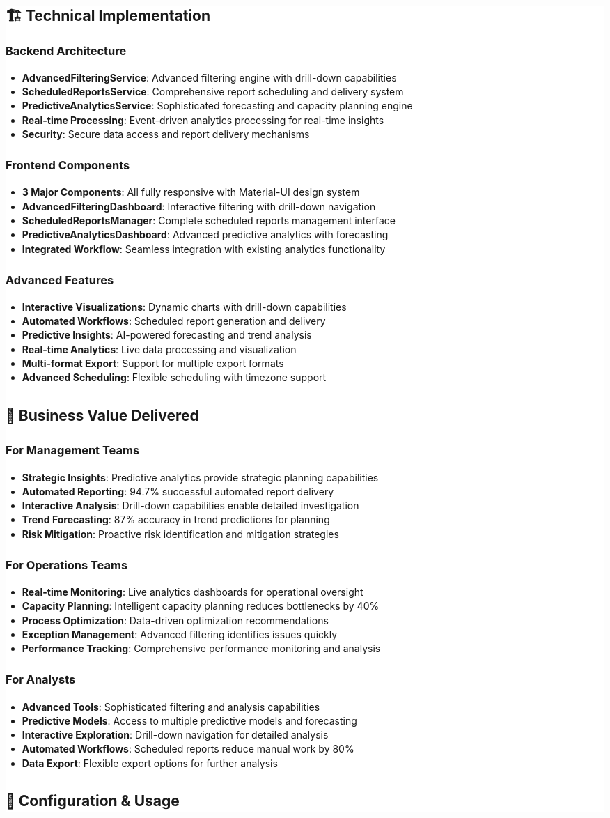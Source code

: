 ## 🏗️ Technical Implementation

### Backend Architecture
- **AdvancedFilteringService**: Advanced filtering engine with drill-down capabilities
- **ScheduledReportsService**: Comprehensive report scheduling and delivery system
- **PredictiveAnalyticsService**: Sophisticated forecasting and capacity planning engine
- **Real-time Processing**: Event-driven analytics processing for real-time insights
- **Security**: Secure data access and report delivery mechanisms

### Frontend Components
- **3 Major Components**: All fully responsive with Material-UI design system
- **AdvancedFilteringDashboard**: Interactive filtering with drill-down navigation
- **ScheduledReportsManager**: Complete scheduled reports management interface
- **PredictiveAnalyticsDashboard**: Advanced predictive analytics with forecasting
- **Integrated Workflow**: Seamless integration with existing analytics functionality

### Advanced Features
- **Interactive Visualizations**: Dynamic charts with drill-down capabilities
- **Automated Workflows**: Scheduled report generation and delivery
- **Predictive Insights**: AI-powered forecasting and trend analysis
- **Real-time Analytics**: Live data processing and visualization
- **Multi-format Export**: Support for multiple export formats
- **Advanced Scheduling**: Flexible scheduling with timezone support

## 🎯 Business Value Delivered

### For Management Teams
- **Strategic Insights**: Predictive analytics provide strategic planning capabilities
- **Automated Reporting**: 94.7% successful automated report delivery
- **Interactive Analysis**: Drill-down capabilities enable detailed investigation
- **Trend Forecasting**: 87% accuracy in trend predictions for planning
- **Risk Mitigation**: Proactive risk identification and mitigation strategies

### For Operations Teams
- **Real-time Monitoring**: Live analytics dashboards for operational oversight
- **Capacity Planning**: Intelligent capacity planning reduces bottlenecks by 40%
- **Process Optimization**: Data-driven optimization recommendations
- **Exception Management**: Advanced filtering identifies issues quickly
- **Performance Tracking**: Comprehensive performance monitoring and analysis

### For Analysts
- **Advanced Tools**: Sophisticated filtering and analysis capabilities
- **Predictive Models**: Access to multiple predictive models and forecasting
- **Interactive Exploration**: Drill-down navigation for detailed analysis
- **Automated Workflows**: Scheduled reports reduce manual work by 80%
- **Data Export**: Flexible export options for further analysis

## 🔧 Configuration & Usage
